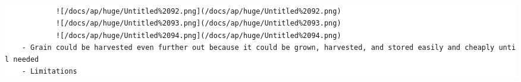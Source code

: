                 ![/docs/ap/huge/Untitled%2092.png](/docs/ap/huge/Untitled%2092.png)
                ![/docs/ap/huge/Untitled%2093.png](/docs/ap/huge/Untitled%2093.png)
                ![/docs/ap/huge/Untitled%2094.png](/docs/ap/huge/Untitled%2094.png)
        - Grain could be harvested even further out because it could be grown, harvested, and stored easily and cheaply until needed
        - Limitations
